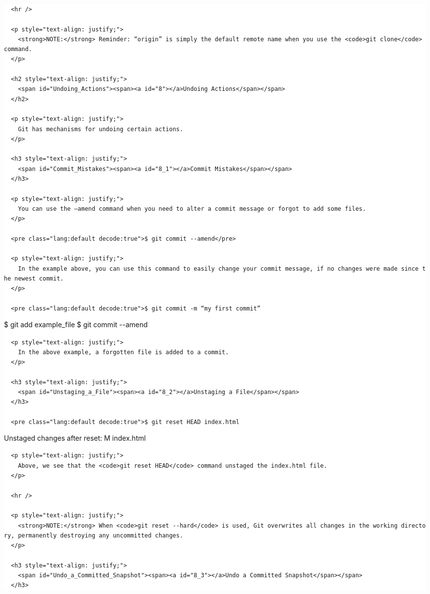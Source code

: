       <hr />
      
      <p style="text-align: justify;">
        <strong>NOTE:</strong> Reminder: “origin” is simply the default remote name when you use the <code>git clone</code> command.
      </p>
      
      <h2 style="text-align: justify;">
        <span id="Undoing_Actions"><span><a id="8"></a>Undoing Actions</span></span>
      </h2>
      
      <p style="text-align: justify;">
        Git has mechanisms for undoing certain actions.
      </p>
      
      <h3 style="text-align: justify;">
        <span id="Commit_Mistakes"><span><a id="8_1"></a>Commit Mistakes</span></span>
      </h3>
      
      <p style="text-align: justify;">
        You can use the –amend command when you need to alter a commit message or forgot to add some files.
      </p>
      
      <pre class="lang:default decode:true">$ git commit --amend</pre>
      
      <p style="text-align: justify;">
        In the example above, you can use this command to easily change your commit message, if no changes were made since the newest commit.
      </p>
      
      <pre class="lang:default decode:true">$ git commit -m “my first commit”
$ git add example_file
$ git commit --amend</pre>
      
      <p style="text-align: justify;">
        In the above example, a forgotten file is added to a commit.
      </p>
      
      <h3 style="text-align: justify;">
        <span id="Unstaging_a_File"><span><a id="8_2"></a>Unstaging a File</span></span>
      </h3>
      
      <pre class="lang:default decode:true">$ git reset HEAD index.html
Unstaged changes after reset:
M index.html</pre>
      
      <p style="text-align: justify;">
        Above, we see that the <code>git reset HEAD</code> command unstaged the index.html file.
      </p>
      
      <hr />
      
      <p style="text-align: justify;">
        <strong>NOTE:</strong> When <code>git reset --hard</code> is used, Git overwrites all changes in the working directory, permanently destroying any uncommitted changes.
      </p>
      
      <h3 style="text-align: justify;">
        <span id="Undo_a_Committed_Snapshot"><span><a id="8_3"></a>Undo a Committed Snapshot</span></span>
      </h3>
      